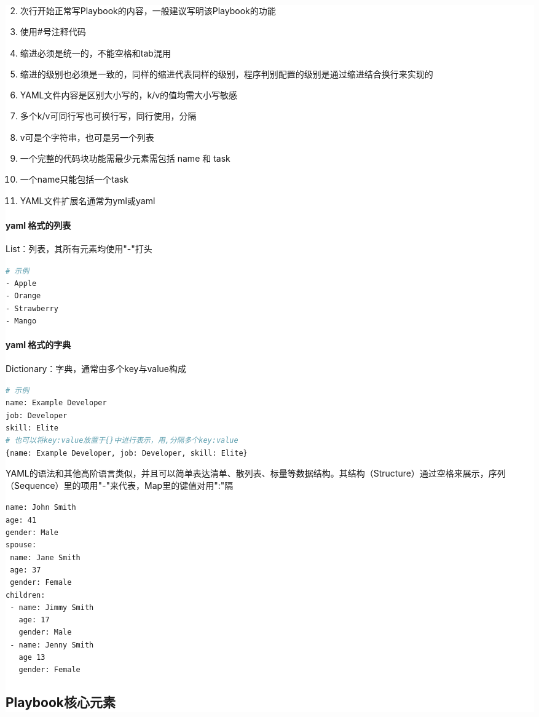 2. 次行开始正常写Playbook的内容，一般建议写明该Playbook的功能

3. 使用#号注释代码

4. 缩进必须是统一的，不能空格和tab混用

5. 缩进的级别也必须是一致的，同样的缩进代表同样的级别，程序判别配置的级别是通过缩进结合换行来实现的

6. YAML文件内容是区别大小写的，k/v的值均需大小写敏感

7.  多个k/v可同行写也可换行写，同行使用，分隔

8.  v可是个字符串，也可是另一个列表

9. 一个完整的代码块功能需最少元素需包括 name 和 task

10. 一个name只能包括一个task

11. YAML文件扩展名通常为yml或yaml

#### yaml 格式的列表
List：列表，其所有元素均使用"-"打头
```bash
# 示例
- Apple
- Orange
- Strawberry
- Mango
```
#### yaml 格式的字典
Dictionary：字典，通常由多个key与value构成
```bash
# 示例
name: Example Developer
job: Developer
skill: Elite
# 也可以将key:value放置于{}中进行表示，用,分隔多个key:value
{name: Example Developer, job: Developer, skill: Elite}
```

YAML的语法和其他高阶语言类似，并且可以简单表达清单、散列表、标量等数据结构。其结构（Structure）通过空格来展示，序列（Sequence）里的项用"-"来代表，Map里的键值对用":"隔
```bash
name: John Smith
age: 41
gender: Male
spouse:
 name: Jane Smith
 age: 37
 gender: Female
children:
 - name: Jimmy Smith
   age: 17
   gender: Male
 - name: Jenny Smith
   age 13
   gender: Female
```
## Playbook核心元素
